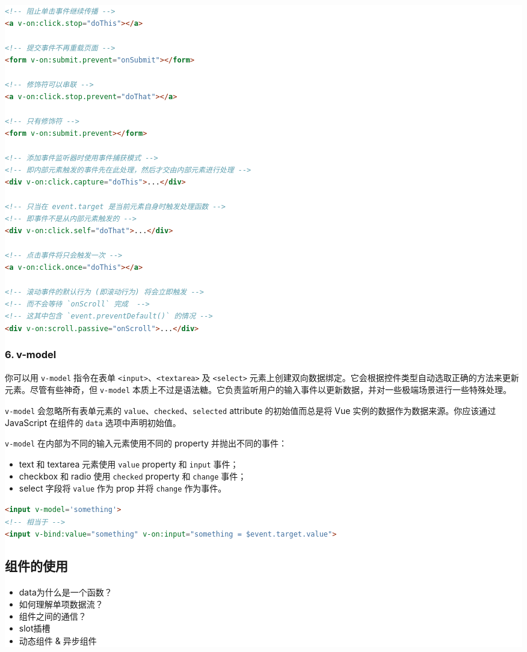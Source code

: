 ```html
<!-- 阻止单击事件继续传播 -->
<a v-on:click.stop="doThis"></a>

<!-- 提交事件不再重载页面 -->
<form v-on:submit.prevent="onSubmit"></form>

<!-- 修饰符可以串联 -->
<a v-on:click.stop.prevent="doThat"></a>

<!-- 只有修饰符 -->
<form v-on:submit.prevent></form>

<!-- 添加事件监听器时使用事件捕获模式 -->
<!-- 即内部元素触发的事件先在此处理，然后才交由内部元素进行处理 -->
<div v-on:click.capture="doThis">...</div>

<!-- 只当在 event.target 是当前元素自身时触发处理函数 -->
<!-- 即事件不是从内部元素触发的 -->
<div v-on:click.self="doThat">...</div>

<!-- 点击事件将只会触发一次 -->
<a v-on:click.once="doThis"></a>

<!-- 滚动事件的默认行为 (即滚动行为) 将会立即触发 -->
<!-- 而不会等待 `onScroll` 完成  -->
<!-- 这其中包含 `event.preventDefault()` 的情况 -->
<div v-on:scroll.passive="onScroll">...</div>
```

### 6. v-model

你可以用 `v-model` 指令在表单 `<input>`、`<textarea>` 及 `<select>` 元素上创建双向数据绑定。它会根据控件类型自动选取正确的方法来更新元素。尽管有些神奇，但 `v-model` 本质上不过是语法糖。它负责监听用户的输入事件以更新数据，并对一些极端场景进行一些特殊处理。

`v-model` 会忽略所有表单元素的 `value`、`checked`、`selected` attribute 的初始值而总是将 Vue 实例的数据作为数据来源。你应该通过 JavaScript 在组件的 `data` 选项中声明初始值。

`v-model` 在内部为不同的输入元素使用不同的 property 并抛出不同的事件：

- text 和 textarea 元素使用 `value` property 和 `input` 事件；
- checkbox 和 radio 使用 `checked` property 和 `change` 事件；
- select 字段将 `value` 作为 prop 并将 `change` 作为事件。

```html
<input v-model='something'>
<!-- 相当于 -->
<input v-bind:value="something" v-on:input="something = $event.target.value">
```

## 组件的使用

- data为什么是一个函数？
- 如何理解单项数据流？
- 组件之间的通信？
- slot插槽
- 动态组件 & 异步组件
